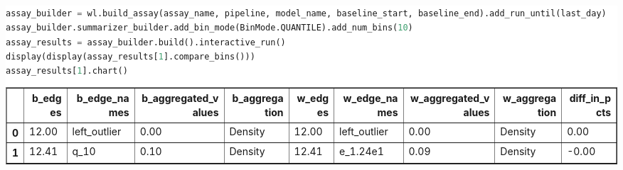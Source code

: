 
```python
assay_builder = wl.build_assay(assay_name, pipeline, model_name, baseline_start, baseline_end).add_run_until(last_day)
assay_builder.summarizer_builder.add_bin_mode(BinMode.QUANTILE).add_num_bins(10)
assay_results = assay_builder.build().interactive_run()
display(display(assay_results[1].compare_bins()))
assay_results[1].chart()
```


<div>
<style scoped>
    .dataframe tbody tr th:only-of-type {
        vertical-align: middle;
    }

    .dataframe tbody tr th {
        vertical-align: top;
    }

    .dataframe thead th {
        text-align: right;
    }
</style>
<table border="1" class="dataframe">
  <thead>
    <tr style="text-align: right;">
      <th></th>
      <th>b_edges</th>
      <th>b_edge_names</th>
      <th>b_aggregated_values</th>
      <th>b_aggregation</th>
      <th>w_edges</th>
      <th>w_edge_names</th>
      <th>w_aggregated_values</th>
      <th>w_aggregation</th>
      <th>diff_in_pcts</th>
    </tr>
  </thead>
  <tbody>
    <tr>
      <th>0</th>
      <td>12.00</td>
      <td>left_outlier</td>
      <td>0.00</td>
      <td>Density</td>
      <td>12.00</td>
      <td>left_outlier</td>
      <td>0.00</td>
      <td>Density</td>
      <td>0.00</td>
    </tr>
    <tr>
      <th>1</th>
      <td>12.41</td>
      <td>q_10</td>
      <td>0.10</td>
      <td>Density</td>
      <td>12.41</td>
      <td>e_1.24e1</td>
      <td>0.09</td>
      <td>Density</td>
      <td>-0.00</td>
    </tr>
    <tr>